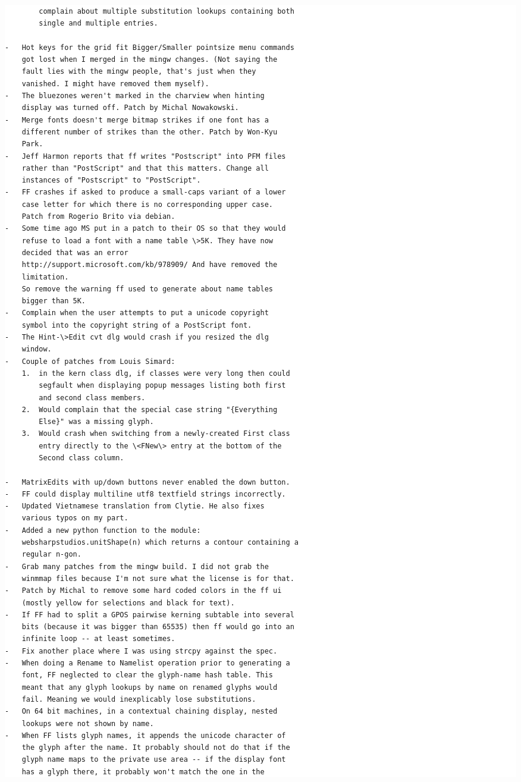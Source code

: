             complain about multiple substitution lookups containing both
            single and multiple entries.

    -   Hot keys for the grid fit Bigger/Smaller pointsize menu commands
        got lost when I merged in the mingw changes. (Not saying the
        fault lies with the mingw people, that's just when they
        vanished. I might have removed them myself).
    -   The bluezones weren't marked in the charview when hinting
        display was turned off. Patch by Michal Nowakowski.
    -   Merge fonts doesn't merge bitmap strikes if one font has a
        different number of strikes than the other. Patch by Won-Kyu
        Park.
    -   Jeff Harmon reports that ff writes "Postscript" into PFM files
        rather than "PostScript" and that this matters. Change all
        instances of "Postscript" to "PostScript".
    -   FF crashes if asked to produce a small-caps variant of a lower
        case letter for which there is no corresponding upper case.
        Patch from Rogerio Brito via debian.
    -   Some time ago MS put in a patch to their OS so that they would
        refuse to load a font with a name table \>5K. They have now
        decided that was an error
        http://support.microsoft.com/kb/978909/ And have removed the
        limitation.
        So remove the warning ff used to generate about name tables
        bigger than 5K.
    -   Complain when the user attempts to put a unicode copyright
        symbol into the copyright string of a PostScript font.
    -   The Hint-\>Edit cvt dlg would crash if you resized the dlg
        window.
    -   Couple of patches from Louis Simard:
        1.  in the kern class dlg, if classes were very long then could
            segfault when displaying popup messages listing both first
            and second class members.
        2.  Would complain that the special case string "{Everything
            Else}" was a missing glyph.
        3.  Would crash when switching from a newly-created First class
            entry directly to the \<FNew\> entry at the bottom of the
            Second class column.

    -   MatrixEdits with up/down buttons never enabled the down button.
    -   FF could display multiline utf8 textfield strings incorrectly.
    -   Updated Vietnamese translation from Clytie. He also fixes
        various typos on my part.
    -   Added a new python function to the module:
        websharpstudios.unitShape(n) which returns a contour containing a
        regular n-gon.
    -   Grab many patches from the mingw build. I did not grab the
        winmmap files because I'm not sure what the license is for that.
    -   Patch by Michal to remove some hard coded colors in the ff ui
        (mostly yellow for selections and black for text).
    -   If FF had to split a GPOS pairwise kerning subtable into several
        bits (because it was bigger than 65535) then ff would go into an
        infinite loop -- at least sometimes.
    -   Fix another place where I was using strcpy against the spec.
    -   When doing a Rename to Namelist operation prior to generating a
        font, FF neglected to clear the glyph-name hash table. This
        meant that any glyph lookups by name on renamed glyphs would
        fail. Meaning we would inexplicably lose substitutions.
    -   On 64 bit machines, in a contextual chaining display, nested
        lookups were not shown by name.
    -   When FF lists glyph names, it appends the unicode character of
        the glyph after the name. It probably should not do that if the
        glyph name maps to the private use area -- if the display font
        has a glyph there, it probably won't match the one in the